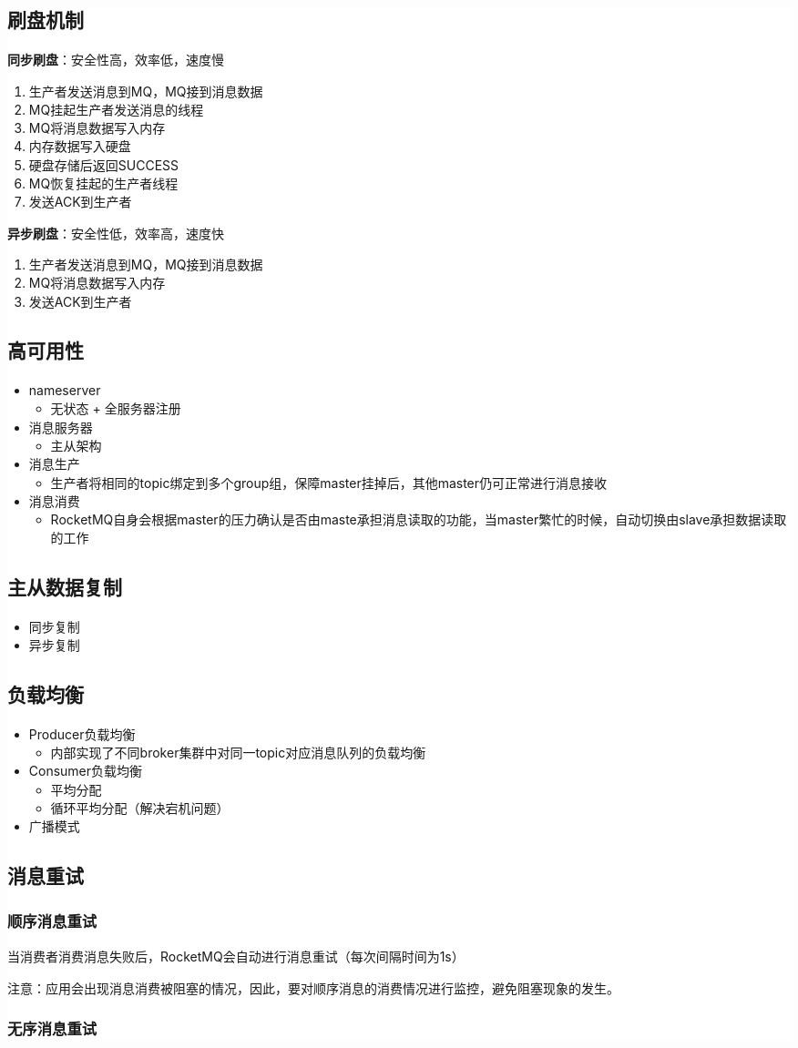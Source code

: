 ## 刷盘机制

**同步刷盘**：安全性高，效率低，速度慢

1. 生产者发送消息到MQ，MQ接到消息数据
2. MQ挂起生产者发送消息的线程
3. MQ将消息数据写入内存
4. 内存数据写入硬盘
5. 硬盘存储后返回SUCCESS
6. MQ恢复挂起的生产者线程
7. 发送ACK到生产者

**异步刷盘**：安全性低，效率高，速度快

1. 生产者发送消息到MQ，MQ接到消息数据
2. MQ将消息数据写入内存
3. 发送ACK到生产者

## 高可用性

* nameserver
  * 无状态 + 全服务器注册
* 消息服务器
  * 主从架构
* 消息生产
  * 生产者将相同的topic绑定到多个group组，保障master挂掉后，其他master仍可正常进行消息接收
* 消息消费
  * RocketMQ自身会根据master的压力确认是否由maste承担消息读取的功能，当master繁忙的时候，自动切换由slave承担数据读取的工作

## 主从数据复制

* 同步复制
* 异步复制

## 负载均衡

* Producer负载均衡
  * 内部实现了不同broker集群中对同一topic对应消息队列的负载均衡
* Consumer负载均衡
  * 平均分配
  * 循环平均分配（解决宕机问题）
* 广播模式

## 消息重试

### 顺序消息重试

当消费者消费消息失败后，RocketMQ会自动进行消息重试（每次间隔时间为1s）

注意：应用会出现消息消费被阻塞的情况，因此，要对顺序消息的消费情况进行监控，避免阻塞现象的发生。

### 无序消息重试
